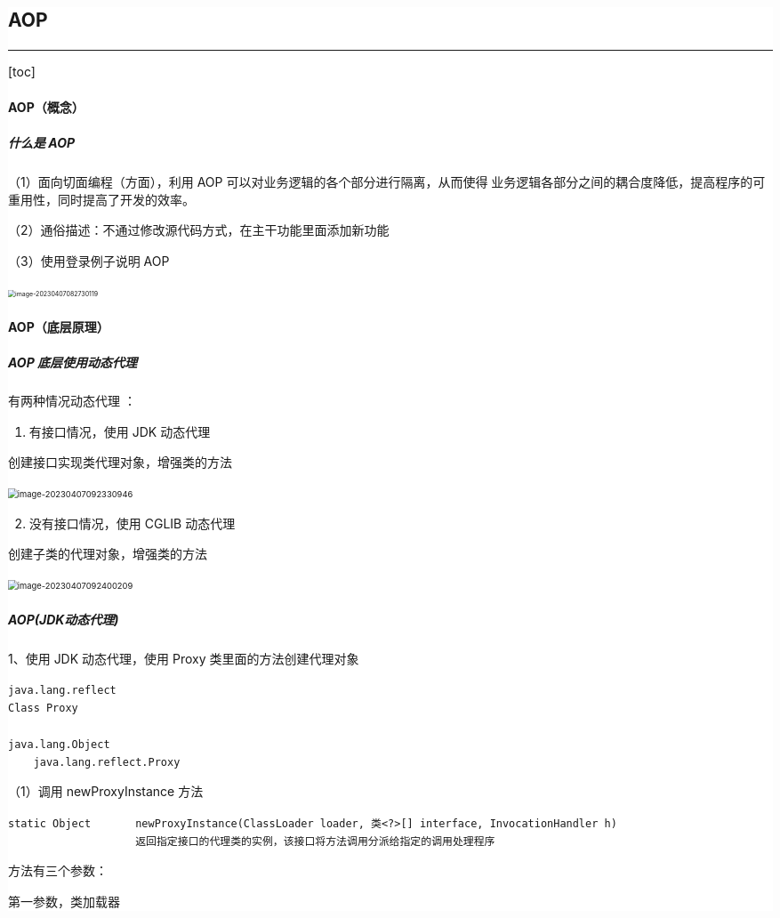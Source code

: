 ## AOP

---

[toc]

#### AOP（概念）

##### 什么是 AOP

（1）面向切面编程（方面），利用 AOP 可以对业务逻辑的各个部分进行隔离，从而使得 业务逻辑各部分之间的耦合度降低，提高程序的可重用性，同时提高了开发的效率。 

（2）通俗描述：不通过修改源代码方式，在主干功能里面添加新功能 

（3）使用登录例子说明 AOP

<img src="C:\Users\JunXing\AppData\Roaming\Typora\typora-user-images\image-20230407082730119.png" alt="image-20230407082730119" style="zoom:50%;" />

#### AOP（底层原理）

##### AOP 底层使用动态代理 

有两种情况动态代理 ：

1. 有接口情况，使用 JDK 动态代理 

创建接口实现类代理对象，增强类的方法

<img src="C:\Users\JunXing\AppData\Roaming\Typora\typora-user-images\image-20230407092330946.png" alt="image-20230407092330946" style="zoom: 67%;" />

2. 没有接口情况，使用 CGLIB 动态代理 

创建子类的代理对象，增强类的方法

<img src="C:\Users\JunXing\AppData\Roaming\Typora\typora-user-images\image-20230407092400209.png" alt="image-20230407092400209" style="zoom:67%;" />

##### AOP(JDK动态代理)

1、使用 JDK 动态代理，使用 Proxy 类里面的方法创建代理对象

```java\
java.lang.reflect
Class Proxy

java.lang.Object
	java.lang.reflect.Proxy
```

（1）调用 newProxyInstance 方法

```markdown
static Object		newProxyInstance(ClassLoader loader, 类<?>[] interface, InvocationHandler h)
					返回指定接口的代理类的实例，该接口将方法调用分派给指定的调用处理程序	
```

方法有三个参数： 

第一参数，类加载器 
